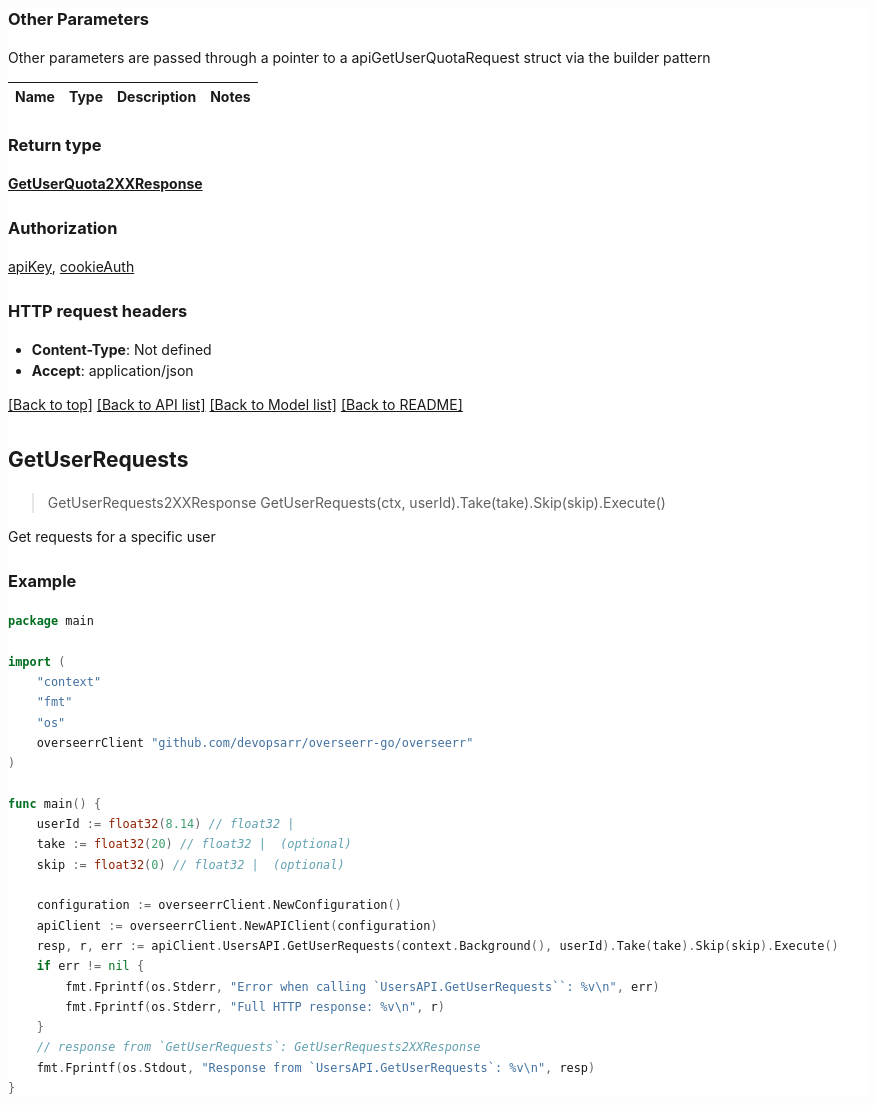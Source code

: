 ### Other Parameters

Other parameters are passed through a pointer to a apiGetUserQuotaRequest struct via the builder pattern


Name | Type | Description  | Notes
------------- | ------------- | ------------- | -------------


### Return type

[**GetUserQuota2XXResponse**](GetUserQuota2XXResponse.md)

### Authorization

[apiKey](../README.md#apiKey), [cookieAuth](../README.md#cookieAuth)

### HTTP request headers

- **Content-Type**: Not defined
- **Accept**: application/json

[[Back to top]](#) [[Back to API list]](../README.md#documentation-for-api-endpoints)
[[Back to Model list]](../README.md#documentation-for-models)
[[Back to README]](../README.md)


## GetUserRequests

> GetUserRequests2XXResponse GetUserRequests(ctx, userId).Take(take).Skip(skip).Execute()

Get requests for a specific user



### Example

```go
package main

import (
	"context"
	"fmt"
	"os"
	overseerrClient "github.com/devopsarr/overseerr-go/overseerr"
)

func main() {
	userId := float32(8.14) // float32 | 
	take := float32(20) // float32 |  (optional)
	skip := float32(0) // float32 |  (optional)

	configuration := overseerrClient.NewConfiguration()
	apiClient := overseerrClient.NewAPIClient(configuration)
	resp, r, err := apiClient.UsersAPI.GetUserRequests(context.Background(), userId).Take(take).Skip(skip).Execute()
	if err != nil {
		fmt.Fprintf(os.Stderr, "Error when calling `UsersAPI.GetUserRequests``: %v\n", err)
		fmt.Fprintf(os.Stderr, "Full HTTP response: %v\n", r)
	}
	// response from `GetUserRequests`: GetUserRequests2XXResponse
	fmt.Fprintf(os.Stdout, "Response from `UsersAPI.GetUserRequests`: %v\n", resp)
}
```
